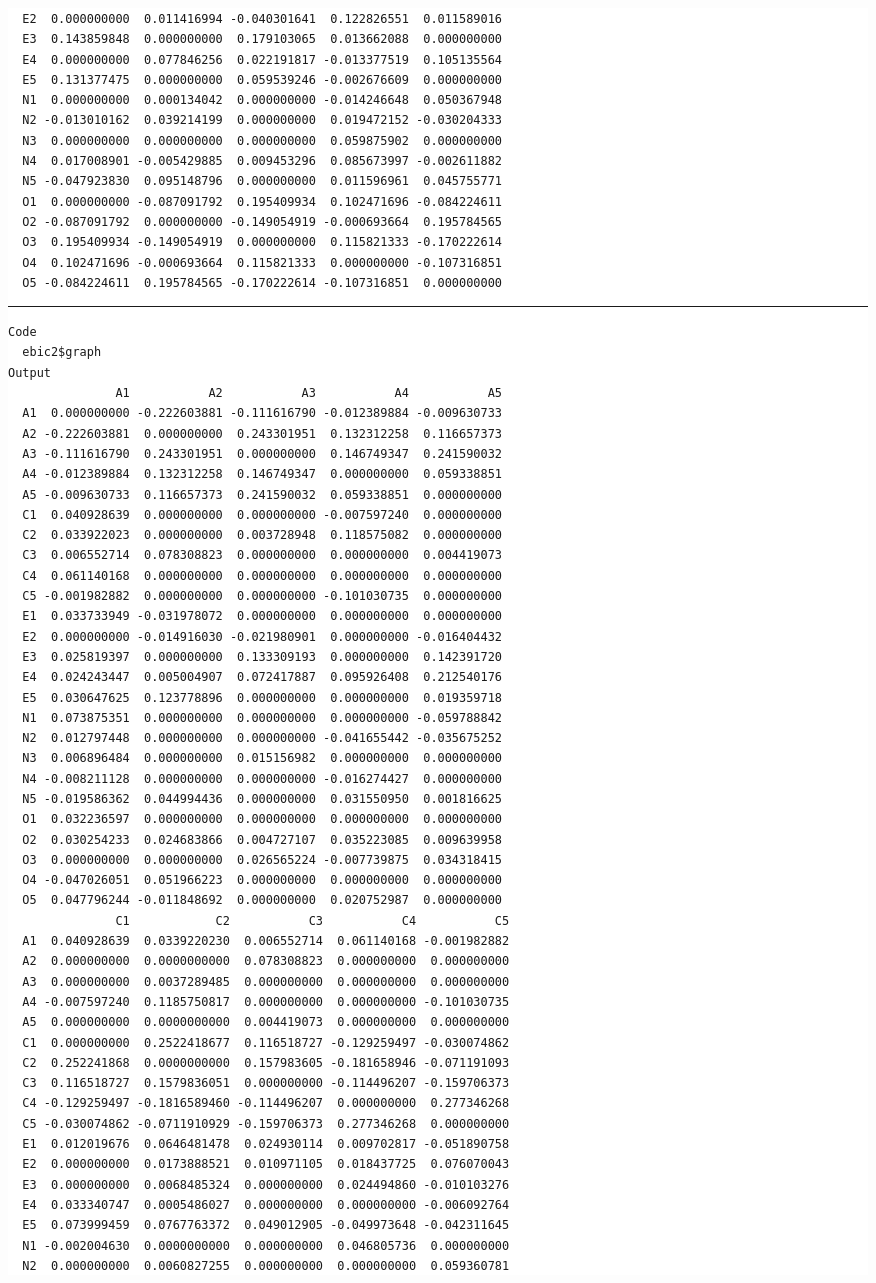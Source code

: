       E2  0.000000000  0.011416994 -0.040301641  0.122826551  0.011589016
      E3  0.143859848  0.000000000  0.179103065  0.013662088  0.000000000
      E4  0.000000000  0.077846256  0.022191817 -0.013377519  0.105135564
      E5  0.131377475  0.000000000  0.059539246 -0.002676609  0.000000000
      N1  0.000000000  0.000134042  0.000000000 -0.014246648  0.050367948
      N2 -0.013010162  0.039214199  0.000000000  0.019472152 -0.030204333
      N3  0.000000000  0.000000000  0.000000000  0.059875902  0.000000000
      N4  0.017008901 -0.005429885  0.009453296  0.085673997 -0.002611882
      N5 -0.047923830  0.095148796  0.000000000  0.011596961  0.045755771
      O1  0.000000000 -0.087091792  0.195409934  0.102471696 -0.084224611
      O2 -0.087091792  0.000000000 -0.149054919 -0.000693664  0.195784565
      O3  0.195409934 -0.149054919  0.000000000  0.115821333 -0.170222614
      O4  0.102471696 -0.000693664  0.115821333  0.000000000 -0.107316851
      O5 -0.084224611  0.195784565 -0.170222614 -0.107316851  0.000000000

---

    Code
      ebic2$graph
    Output
                   A1           A2           A3           A4           A5
      A1  0.000000000 -0.222603881 -0.111616790 -0.012389884 -0.009630733
      A2 -0.222603881  0.000000000  0.243301951  0.132312258  0.116657373
      A3 -0.111616790  0.243301951  0.000000000  0.146749347  0.241590032
      A4 -0.012389884  0.132312258  0.146749347  0.000000000  0.059338851
      A5 -0.009630733  0.116657373  0.241590032  0.059338851  0.000000000
      C1  0.040928639  0.000000000  0.000000000 -0.007597240  0.000000000
      C2  0.033922023  0.000000000  0.003728948  0.118575082  0.000000000
      C3  0.006552714  0.078308823  0.000000000  0.000000000  0.004419073
      C4  0.061140168  0.000000000  0.000000000  0.000000000  0.000000000
      C5 -0.001982882  0.000000000  0.000000000 -0.101030735  0.000000000
      E1  0.033733949 -0.031978072  0.000000000  0.000000000  0.000000000
      E2  0.000000000 -0.014916030 -0.021980901  0.000000000 -0.016404432
      E3  0.025819397  0.000000000  0.133309193  0.000000000  0.142391720
      E4  0.024243447  0.005004907  0.072417887  0.095926408  0.212540176
      E5  0.030647625  0.123778896  0.000000000  0.000000000  0.019359718
      N1  0.073875351  0.000000000  0.000000000  0.000000000 -0.059788842
      N2  0.012797448  0.000000000  0.000000000 -0.041655442 -0.035675252
      N3  0.006896484  0.000000000  0.015156982  0.000000000  0.000000000
      N4 -0.008211128  0.000000000  0.000000000 -0.016274427  0.000000000
      N5 -0.019586362  0.044994436  0.000000000  0.031550950  0.001816625
      O1  0.032236597  0.000000000  0.000000000  0.000000000  0.000000000
      O2  0.030254233  0.024683866  0.004727107  0.035223085  0.009639958
      O3  0.000000000  0.000000000  0.026565224 -0.007739875  0.034318415
      O4 -0.047026051  0.051966223  0.000000000  0.000000000  0.000000000
      O5  0.047796244 -0.011848692  0.000000000  0.020752987  0.000000000
                   C1            C2           C3           C4           C5
      A1  0.040928639  0.0339220230  0.006552714  0.061140168 -0.001982882
      A2  0.000000000  0.0000000000  0.078308823  0.000000000  0.000000000
      A3  0.000000000  0.0037289485  0.000000000  0.000000000  0.000000000
      A4 -0.007597240  0.1185750817  0.000000000  0.000000000 -0.101030735
      A5  0.000000000  0.0000000000  0.004419073  0.000000000  0.000000000
      C1  0.000000000  0.2522418677  0.116518727 -0.129259497 -0.030074862
      C2  0.252241868  0.0000000000  0.157983605 -0.181658946 -0.071191093
      C3  0.116518727  0.1579836051  0.000000000 -0.114496207 -0.159706373
      C4 -0.129259497 -0.1816589460 -0.114496207  0.000000000  0.277346268
      C5 -0.030074862 -0.0711910929 -0.159706373  0.277346268  0.000000000
      E1  0.012019676  0.0646481478  0.024930114  0.009702817 -0.051890758
      E2  0.000000000  0.0173888521  0.010971105  0.018437725  0.076070043
      E3  0.000000000  0.0068485324  0.000000000  0.024494860 -0.010103276
      E4  0.033340747  0.0005486027  0.000000000  0.000000000 -0.006092764
      E5  0.073999459  0.0767763372  0.049012905 -0.049973648 -0.042311645
      N1 -0.002004630  0.0000000000  0.000000000  0.046805736  0.000000000
      N2  0.000000000  0.0060827255  0.000000000  0.000000000  0.059360781
